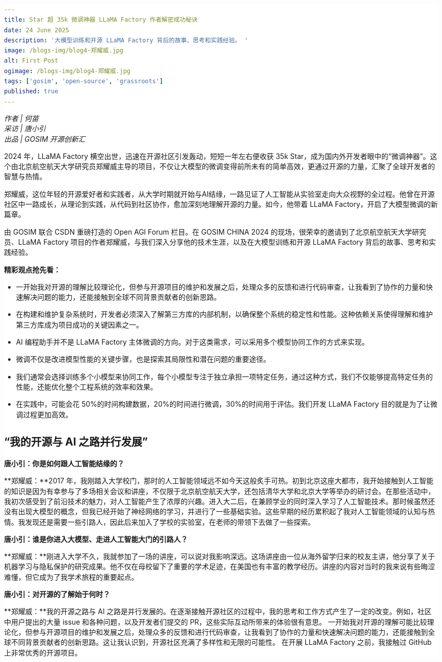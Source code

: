 ```yaml
---
title: Star 超 35k 微调神器 LLaMA Factory 作者解密成功秘诀
date: 24 June 2025
description: '大模型训练和开源 LLaMA Factory 背后的故事、思考和实践经验。 '
image: /blogs-img/blog4-郑耀威.jpg
alt: First Post
ogimage: /blogs-img/blog4-郑耀威.jpg
tags: ['gosim', 'open-source', 'grassroots']
published: true
---
```


*作者 | 何苗*  
*采访 | 唐小引*  
*出品 | GOSIM 开源创新汇*  


2024 年，LLaMA Factory 横空出世，迅速在开源社区引发轰动，短短一年左右便收获 35k Star，成为国内外开发者眼中的“微调神器”。这个由北京航空航天大学研究员郑耀威主导的项目，不仅让大模型的微调变得前所未有的简单高效，更通过开源的力量，汇聚了全球开发者的智慧与热情。

郑耀威，这位年轻的开源爱好者和实践者，从大学时期就开始与AI结缘，一路见证了人工智能从实验室走向大众视野的全过程。他曾在开源社区中一路成长，从理论到实践，从代码到社区协作，愈加深刻地理解开源的力量。如今，他带着 LLaMA Factory，开启了大模型微调的新篇章。

由 GOSIM 联合 CSDN 重磅打造的 Open AGI Forum 栏目。在 GOSIM CHINA 2024 的现场，很荣幸的邀请到了北京航空航天大学研究员、LLaMA Factory 项目的作者郑耀威，与我们深入分享他的技术生涯，以及在大模型训练和开源 LLaMA Factory 背后的故事、思考和实践经验。 

**精彩观点抢先看：**

* 一开始我对开源的理解比较理论化，但参与开源项目的维护和发展之后，处理众多的反馈和进行代码审查，让我看到了协作的力量和快速解决问题的能力，还能接触到全球不同背景贡献者的创新思路。

* 在构建和维护复杂系统时，开发者必须深入了解第三方库的内部机制，以确保整个系统的稳定性和性能。这种依赖关系使得理解和维护第三方库成为项目成功的关键因素之一。 

* AI 编程助手并不是 LLaMA Factory 主体微调的方向。对于这类需求，可以采用多个模型协同工作的方式来实现。

* 微调不仅是改进模型性能的关键步骤，也是探索其局限性和潜在问题的重要途径。

* 我们通常会选择训练多个小模型来协同工作，每个小模型专注于独立承担一项特定任务，通过这种方式，我们不仅能够提高特定任务的性能，还能优化整个工程系统的效率和效果。

* 在实践中，可能会花 50%的时间构建数据，20%的时间进行微调，30%的时间用于评估。我们开发 LLaMA Factory 目的就是为了让微调过程更加高效。


##  “我的开源与 AI 之路并行发展” 

**唐小引：你是如何跟人工智能结缘的？**

**郑耀威：**2017 年，我刚踏入大学校门，那时的人工智能领域远不如今天这般炙手可热。初到北京这座大都市，我开始接触到人工智能的知识是因为有幸参与了多场相关会议和讲座，不仅限于北京航空航天大学，还包括清华大学和北京大学等举办的研讨会。在那些活动中，我初次感受到了前沿技术的魅力，对人工智能产生了浓厚的兴趣。进入大二后，在兼顾学业的同时深入学习了人工智能技术。那时候虽然还没有出现大模型的概念，但我已经开始了神经网络的学习，并进行了一些基础实验。这些早期的经历累积起了我对人工智能领域的认知与热情。我发现还是需要一些引路人，因此后来加入了学校的实验室，在老师的带领下去做了一些探索。 

**唐小引：谁是你进入大模型、走进人工智能大门的引路人？**
 
**郑耀威：**刚进入大学不久，我就参加了一场的讲座，可以说对我影响深远。这场讲座由一位从海外留学归来的校友主讲，他分享了关于机器学习与隐私保护的研究成果。他不仅在母校留下了重要的学术足迹，在美国也有丰富的教学经历。讲座的内容对当时的我来说有些晦涩难懂，但它成为了我学术旅程的重要起点。
 
**唐小引：对开源的了解始于何时？** 

**郑耀威：**我的开源之路与 AI 之路是并行发展的。在逐渐接触开源社区的过程中，我的思考和工作方式产生了一定的改变。例如，社区中用户提出的大量 issue 和各种问题，以及开发者们提交的 PR，这些实际互动所带来的体验很有意思。 一开始我对开源的理解可能比较理论化，但参与开源项目的维护和发展之后，处理众多的反馈和进行代码审查，让我看到了协作的力量和快速解决问题的能力，还能接触到全球不同背景贡献者的创新思路。这让我认识到，开源社区充满了多样性和无限的可能性。 在开展 LLaMA Factory 之前，我接触过 GitHub 上非常优秀的开源项目。
